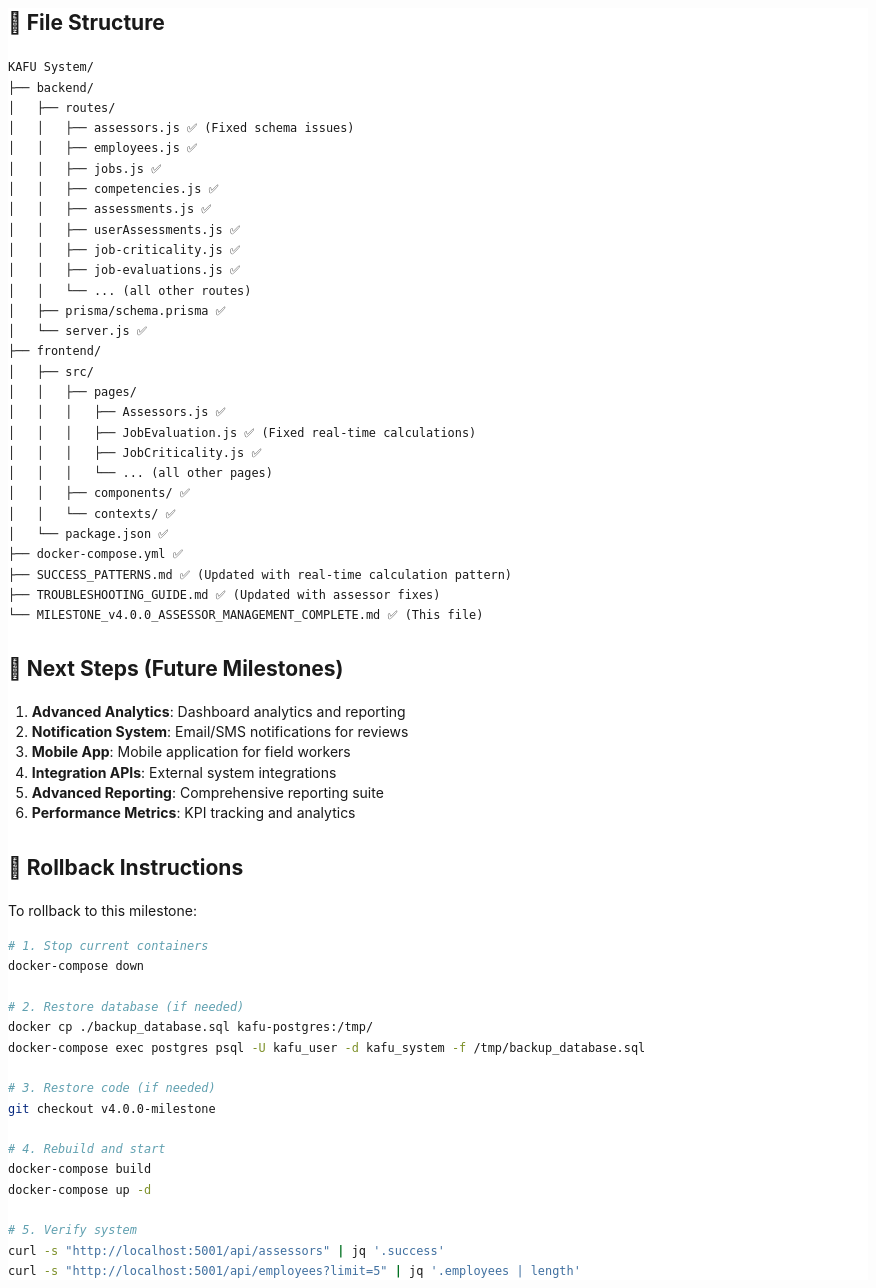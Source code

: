 ## 📁 **File Structure**

```
KAFU System/
├── backend/
│   ├── routes/
│   │   ├── assessors.js ✅ (Fixed schema issues)
│   │   ├── employees.js ✅
│   │   ├── jobs.js ✅
│   │   ├── competencies.js ✅
│   │   ├── assessments.js ✅
│   │   ├── userAssessments.js ✅
│   │   ├── job-criticality.js ✅
│   │   ├── job-evaluations.js ✅
│   │   └── ... (all other routes)
│   ├── prisma/schema.prisma ✅
│   └── server.js ✅
├── frontend/
│   ├── src/
│   │   ├── pages/
│   │   │   ├── Assessors.js ✅
│   │   │   ├── JobEvaluation.js ✅ (Fixed real-time calculations)
│   │   │   ├── JobCriticality.js ✅
│   │   │   └── ... (all other pages)
│   │   ├── components/ ✅
│   │   └── contexts/ ✅
│   └── package.json ✅
├── docker-compose.yml ✅
├── SUCCESS_PATTERNS.md ✅ (Updated with real-time calculation pattern)
├── TROUBLESHOOTING_GUIDE.md ✅ (Updated with assessor fixes)
└── MILESTONE_v4.0.0_ASSESSOR_MANAGEMENT_COMPLETE.md ✅ (This file)
```

## 🎯 **Next Steps (Future Milestones)**

1. **Advanced Analytics**: Dashboard analytics and reporting
2. **Notification System**: Email/SMS notifications for reviews
3. **Mobile App**: Mobile application for field workers
4. **Integration APIs**: External system integrations
5. **Advanced Reporting**: Comprehensive reporting suite
6. **Performance Metrics**: KPI tracking and analytics

## 🔄 **Rollback Instructions**

To rollback to this milestone:

```bash
# 1. Stop current containers
docker-compose down

# 2. Restore database (if needed)
docker cp ./backup_database.sql kafu-postgres:/tmp/
docker-compose exec postgres psql -U kafu_user -d kafu_system -f /tmp/backup_database.sql

# 3. Restore code (if needed)
git checkout v4.0.0-milestone

# 4. Rebuild and start
docker-compose build
docker-compose up -d

# 5. Verify system
curl -s "http://localhost:5001/api/assessors" | jq '.success'
curl -s "http://localhost:5001/api/employees?limit=5" | jq '.employees | length'
```